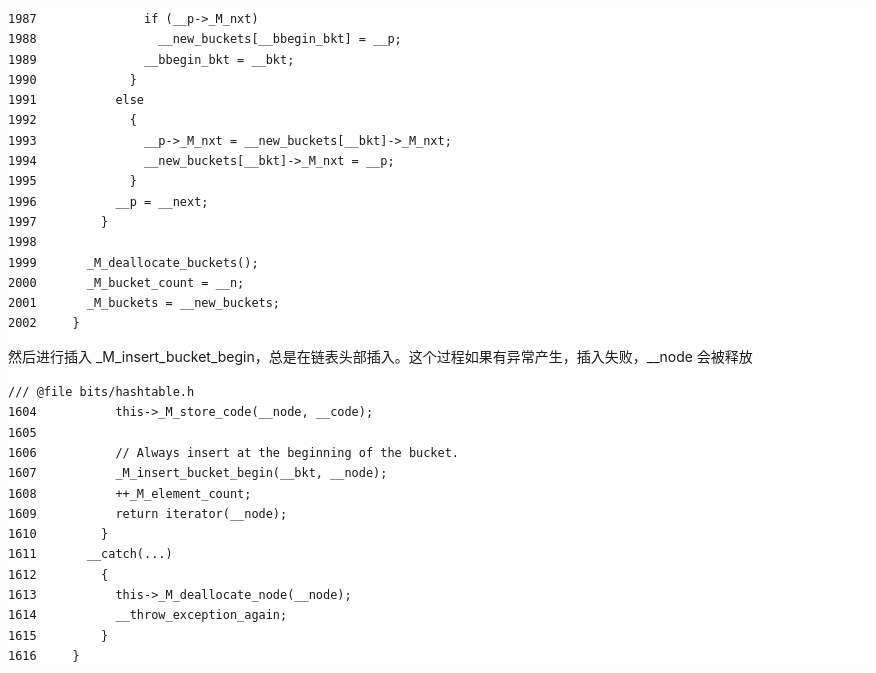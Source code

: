 ```
1987               if (__p->_M_nxt)
1988                 __new_buckets[__bbegin_bkt] = __p;
1989               __bbegin_bkt = __bkt;
1990             }
1991           else
1992             {
1993               __p->_M_nxt = __new_buckets[__bkt]->_M_nxt;
1994               __new_buckets[__bkt]->_M_nxt = __p;
1995             }
1996           __p = __next;
1997         }
1998 
1999       _M_deallocate_buckets();
2000       _M_bucket_count = __n;
2001       _M_buckets = __new_buckets;
2002     }
```
然后进行插入 \_M_insert_bucket_begin，总是在链表头部插入。这个过程如果有异常产生，插入失败，\__node 会被释放
```
/// @file bits/hashtable.h
1604           this->_M_store_code(__node, __code);
1605 
1606           // Always insert at the beginning of the bucket.
1607           _M_insert_bucket_begin(__bkt, __node);
1608           ++_M_element_count;
1609           return iterator(__node);
1610         }
1611       __catch(...)
1612         {
1613           this->_M_deallocate_node(__node);
1614           __throw_exception_again;
1615         }
1616     }
```